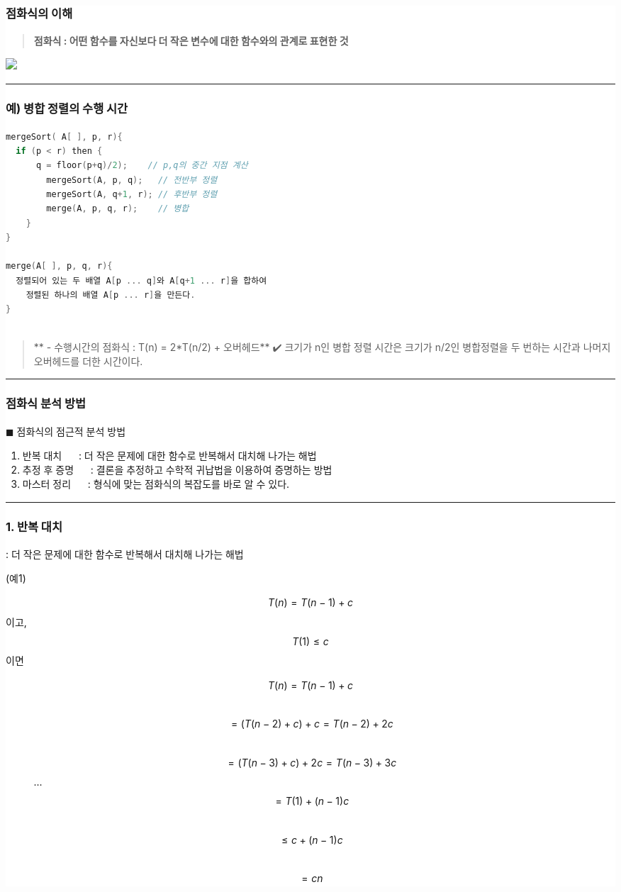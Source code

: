 ### 점화식의 이해
> **점화식 : 어떤 함수를 자신보다 더 작은 변수에 대한 함수와의 관계로 표현한 것**

![](https://images.velog.io/images/aszxvcb/post/9f3713ae-296a-4934-bf3b-68294cfd03ba/image.png)

---

###  예) 병합 정렬의 수행 시간
```c
mergeSort( A[ ], p, r){
  if (p < r) then {
      q = floor(p+q)/2);    // p,q의 중간 지점 계산
        mergeSort(A, p, q);   // 전반부 정렬
        mergeSort(A, q+1, r); // 후반부 정렬
        merge(A, p, q, r);    // 병합
    }
}

merge(A[ ], p, q, r){
  정렬되어 있는 두 배열 A[p ... q]와 A[q+1 ... r]을 합하여
    정렬된 하나의 배열 A[p ... r]을 만든다.
}
        
```
>** - 수행시간의 점화식 : T(n) = 2*T(n/2) + 오버헤드**
✔️ 크기가 n인 병합 정렬 시간은 크기가 n/2인 병합정렬을 두 번하는 시간과 나머지 오버헤드를 더한 시간이다.

---

### 점화식 분석 방법
◼︎ 점화식의 점근적 분석 방법
  1. 반복 대치
  &nbsp;  &nbsp;  &nbsp;: 더 작은 문제에 대한 함수로 반복해서 대치해 나가는 해법
  2. 추정 후 증명
  &nbsp;  &nbsp;  &nbsp;: 결론을 추정하고 수학적 귀납법을 이용하여 증명하는 방법
  3. 마스터 정리
    &nbsp;  &nbsp;  &nbsp;: 형식에 맞는 점화식의 복잡도를 바로 알 수 있다.


---

### 1. 반복 대치
: 더 작은 문제에 대한 함수로 반복해서 대치해 나가는 해법

(예1)

$$T(n) = T(n-1) + c$$ 이고,
$$T(1)≤c$$ 이면
  
$$T(n) = T(n-1) + c$$
&nbsp;&nbsp;&nbsp;&nbsp;&nbsp;&nbsp;&nbsp;&nbsp;&nbsp;&nbsp;$$=(T(n-2)+c)+c = T(n-2)+2c$$
&nbsp;&nbsp;&nbsp;&nbsp;&nbsp;&nbsp;&nbsp;&nbsp;&nbsp;&nbsp;$$= (T(n-3)+c)+2c = T(n-3)+3c$$
&nbsp;&nbsp;&nbsp;&nbsp;&nbsp;&nbsp;&nbsp;&nbsp;&nbsp;&nbsp;...
&nbsp;&nbsp;&nbsp;&nbsp;&nbsp;&nbsp;&nbsp;&nbsp;&nbsp;&nbsp;$$=T(1)+(n-1)c$$
&nbsp;&nbsp;&nbsp;&nbsp;&nbsp;&nbsp;&nbsp;&nbsp;&nbsp;&nbsp;$$≤c+(n-1)c$$
&nbsp;&nbsp;&nbsp;&nbsp;&nbsp;&nbsp;&nbsp;&nbsp;&nbsp;&nbsp;$$=cn$$

